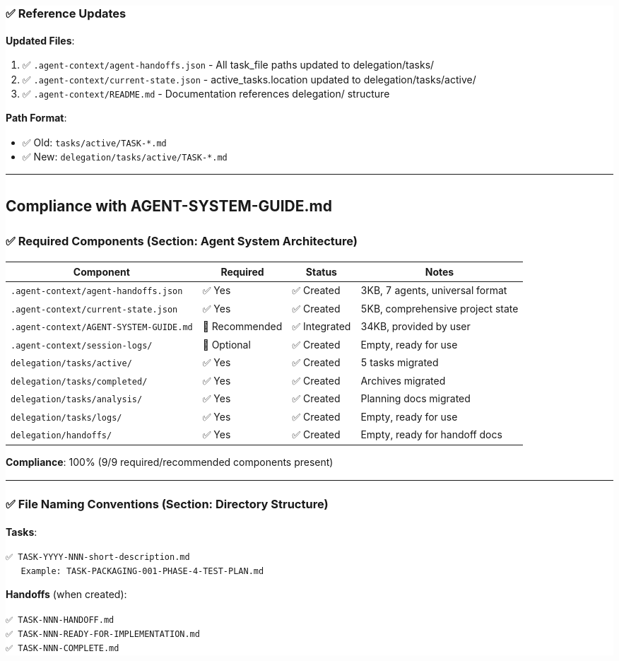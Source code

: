 
### ✅ Reference Updates

**Updated Files**:
1. ✅ `.agent-context/agent-handoffs.json` - All task_file paths updated to delegation/tasks/
2. ✅ `.agent-context/current-state.json` - active_tasks.location updated to delegation/tasks/active/
3. ✅ `.agent-context/README.md` - Documentation references delegation/ structure

**Path Format**:
- ✅ Old: `tasks/active/TASK-*.md`
- ✅ New: `delegation/tasks/active/TASK-*.md`

---

## Compliance with AGENT-SYSTEM-GUIDE.md

### ✅ Required Components (Section: Agent System Architecture)

| Component | Required | Status | Notes |
|-----------|----------|--------|-------|
| `.agent-context/agent-handoffs.json` | ✅ Yes | ✅ Created | 3KB, 7 agents, universal format |
| `.agent-context/current-state.json` | ✅ Yes | ✅ Created | 5KB, comprehensive project state |
| `.agent-context/AGENT-SYSTEM-GUIDE.md` | 🔶 Recommended | ✅ Integrated | 34KB, provided by user |
| `.agent-context/session-logs/` | 🔶 Optional | ✅ Created | Empty, ready for use |
| `delegation/tasks/active/` | ✅ Yes | ✅ Created | 5 tasks migrated |
| `delegation/tasks/completed/` | ✅ Yes | ✅ Created | Archives migrated |
| `delegation/tasks/analysis/` | ✅ Yes | ✅ Created | Planning docs migrated |
| `delegation/tasks/logs/` | ✅ Yes | ✅ Created | Empty, ready for use |
| `delegation/handoffs/` | ✅ Yes | ✅ Created | Empty, ready for handoff docs |

**Compliance**: 100% (9/9 required/recommended components present)

---

### ✅ File Naming Conventions (Section: Directory Structure)

**Tasks**:
```
✅ TASK-YYYY-NNN-short-description.md
   Example: TASK-PACKAGING-001-PHASE-4-TEST-PLAN.md
```

**Handoffs** (when created):
```
✅ TASK-NNN-HANDOFF.md
✅ TASK-NNN-READY-FOR-IMPLEMENTATION.md
✅ TASK-NNN-COMPLETE.md
```
